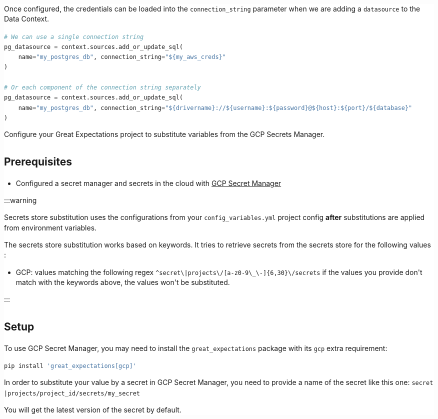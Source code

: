 Once configured, the credentials can be loaded into the `connection_string` parameter when we are adding a `datasource` to the Data Context.

```python 
# We can use a single connection string
pg_datasource = context.sources.add_or_update_sql(
    name="my_postgres_db", connection_string="${my_aws_creds}"
)

# Or each component of the connection string separately
pg_datasource = context.sources.add_or_update_sql(
    name="my_postgres_db", connection_string="${drivername}://${username}:${password}@${host}:${port}/${database}"
)
```


</TabItem>
<TabItem value="gcp">

Configure your Great Expectations project to substitute variables from the GCP Secrets Manager.

## Prerequisites

<Prerequisites>

- Configured a secret manager and secrets in the cloud with [GCP Secret Manager](https://cloud.google.com/secret-manager/docs/quickstart)

</Prerequisites>

:::warning

Secrets store substitution uses the configurations from your ``config_variables.yml`` project config **after** substitutions are applied from environment variables.

The secrets store substitution works based on keywords. It tries to retrieve secrets from the secrets store for the following values :

- GCP: values matching the following regex ``^secret\|projects\/[a-z0-9\_\-]{6,30}\/secrets`` if the values you provide don't match with the keywords above, the values won't be substituted.

:::

## Setup

To use GCP Secret Manager, you may need to install the ``great_expectations`` package with its ``gcp`` extra requirement:

```bash
pip install 'great_expectations[gcp]'
```

In order to substitute your value by a secret in GCP Secret Manager, you need to provide a name of the secret like this one:
``secret|projects/project_id/secrets/my_secret``

You will get the latest version of the secret by default.
